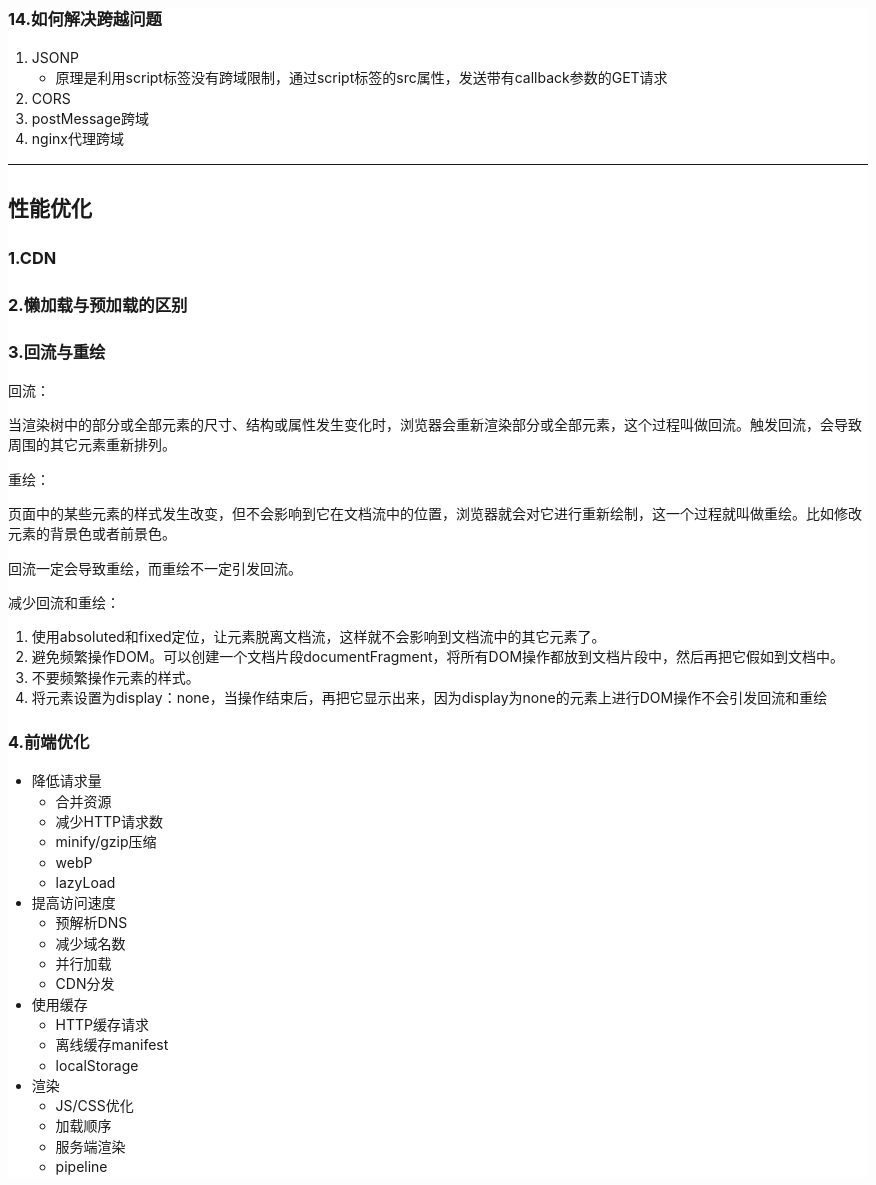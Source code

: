 ### 14.如何解决跨越问题

1. JSONP
   - 原理是利用script标签没有跨域限制，通过script标签的src属性，发送带有callback参数的GET请求
2. CORS
3. postMessage跨域
4. nginx代理跨域

---

## 性能优化

### 1.CDN

### 2.懒加载与预加载的区别

### 3.回流与重绘

回流：

当渲染树中的部分或全部元素的尺寸、结构或属性发生变化时，浏览器会重新渲染部分或全部元素，这个过程叫做回流。触发回流，会导致周围的其它元素重新排列。

重绘：

页面中的某些元素的样式发生改变，但不会影响到它在文档流中的位置，浏览器就会对它进行重新绘制，这一个过程就叫做重绘。比如修改元素的背景色或者前景色。

回流一定会导致重绘，而重绘不一定引发回流。

减少回流和重绘：

1. 使用absoluted和fixed定位，让元素脱离文档流，这样就不会影响到文档流中的其它元素了。
2. 避免频繁操作DOM。可以创建一个文档片段documentFragment，将所有DOM操作都放到文档片段中，然后再把它假如到文档中。
3. 不要频繁操作元素的样式。
4. 将元素设置为display：none，当操作结束后，再把它显示出来，因为display为none的元素上进行DOM操作不会引发回流和重绘

### 4.前端优化

- 降低请求量
  - 合并资源
  - 减少HTTP请求数
  - minify/gzip压缩
  - webP
  - lazyLoad
- 提高访问速度
  - 预解析DNS
  - 减少域名数
  - 并行加载
  - CDN分发
- 使用缓存
  - HTTP缓存请求
  - 离线缓存manifest
  - localStorage
- 渲染
  - JS/CSS优化
  - 加载顺序
  - 服务端渲染
  - pipeline
